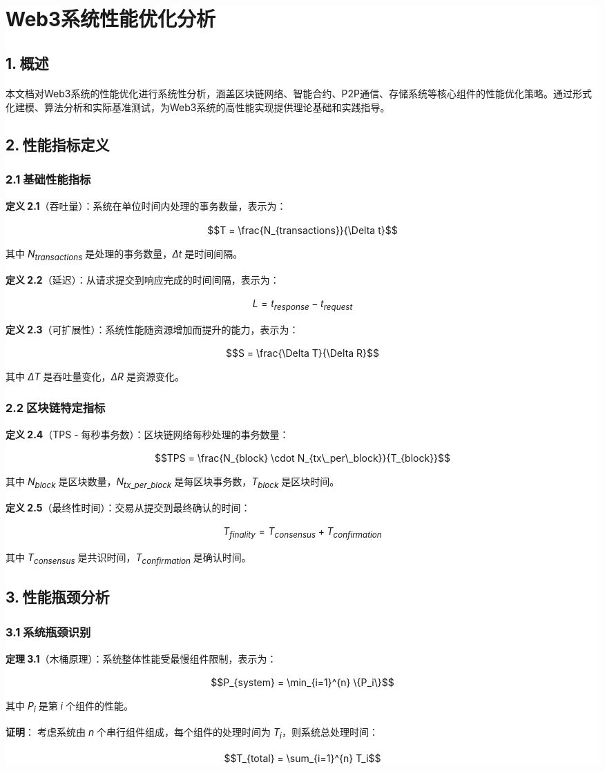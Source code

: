 # Web3系统性能优化分析

## 1. 概述

本文档对Web3系统的性能优化进行系统性分析，涵盖区块链网络、智能合约、P2P通信、存储系统等核心组件的性能优化策略。通过形式化建模、算法分析和实际基准测试，为Web3系统的高性能实现提供理论基础和实践指导。

## 2. 性能指标定义

### 2.1 基础性能指标

**定义 2.1**（吞吐量）：系统在单位时间内处理的事务数量，表示为：

$$T = \frac{N_{transactions}}{\Delta t}$$

其中 $N_{transactions}$ 是处理的事务数量，$\Delta t$ 是时间间隔。

**定义 2.2**（延迟）：从请求提交到响应完成的时间间隔，表示为：

$$L = t_{response} - t_{request}$$

**定义 2.3**（可扩展性）：系统性能随资源增加而提升的能力，表示为：

$$S = \frac{\Delta T}{\Delta R}$$

其中 $\Delta T$ 是吞吐量变化，$\Delta R$ 是资源变化。

### 2.2 区块链特定指标

**定义 2.4**（TPS - 每秒事务数）：区块链网络每秒处理的事务数量：

$$TPS = \frac{N_{block} \cdot N_{tx\_per\_block}}{T_{block}}$$

其中 $N_{block}$ 是区块数量，$N_{tx\_per\_block}$ 是每区块事务数，$T_{block}$ 是区块时间。

**定义 2.5**（最终性时间）：交易从提交到最终确认的时间：

$$T_{finality} = T_{consensus} + T_{confirmation}$$

其中 $T_{consensus}$ 是共识时间，$T_{confirmation}$ 是确认时间。

## 3. 性能瓶颈分析

### 3.1 系统瓶颈识别

**定理 3.1**（木桶原理）：系统整体性能受最慢组件限制，表示为：

$$P_{system} = \min_{i=1}^{n} \{P_i\}$$

其中 $P_i$ 是第 $i$ 个组件的性能。

**证明**：
考虑系统由 $n$ 个串行组件组成，每个组件的处理时间为 $T_i$，则系统总处理时间：

$$T_{total} = \sum_{i=1}^{n} T_i$$
